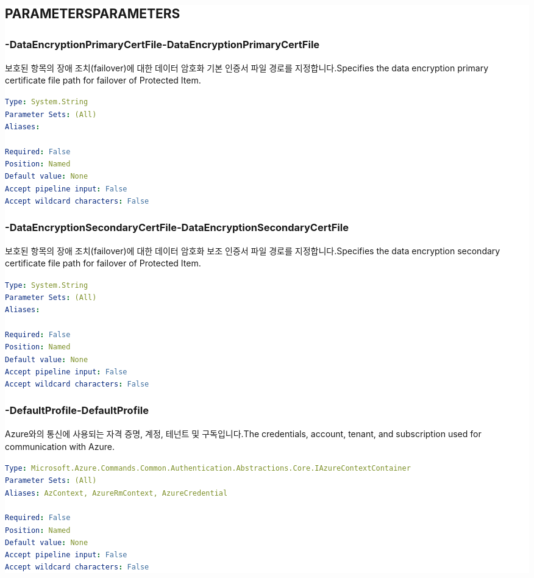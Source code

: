 ## <span data-ttu-id="d7d01-117">PARAMETERS</span><span class="sxs-lookup"><span data-stu-id="d7d01-117">PARAMETERS</span></span>

### <span data-ttu-id="d7d01-118">-DataEncryptionPrimaryCertFile</span><span class="sxs-lookup"><span data-stu-id="d7d01-118">-DataEncryptionPrimaryCertFile</span></span>
<span data-ttu-id="d7d01-119">보호된 항목의 장애 조치(failover)에 대한 데이터 암호화 기본 인증서 파일 경로를 지정합니다.</span><span class="sxs-lookup"><span data-stu-id="d7d01-119">Specifies the data encryption primary certificate file path for failover of Protected Item.</span></span>

```yaml
Type: System.String
Parameter Sets: (All)
Aliases:

Required: False
Position: Named
Default value: None
Accept pipeline input: False
Accept wildcard characters: False
```

### <span data-ttu-id="d7d01-120">-DataEncryptionSecondaryCertFile</span><span class="sxs-lookup"><span data-stu-id="d7d01-120">-DataEncryptionSecondaryCertFile</span></span>
<span data-ttu-id="d7d01-121">보호된 항목의 장애 조치(failover)에 대한 데이터 암호화 보조 인증서 파일 경로를 지정합니다.</span><span class="sxs-lookup"><span data-stu-id="d7d01-121">Specifies the data encryption secondary certificate file path for failover of Protected Item.</span></span>

```yaml
Type: System.String
Parameter Sets: (All)
Aliases:

Required: False
Position: Named
Default value: None
Accept pipeline input: False
Accept wildcard characters: False
```

### <span data-ttu-id="d7d01-122">-DefaultProfile</span><span class="sxs-lookup"><span data-stu-id="d7d01-122">-DefaultProfile</span></span>
<span data-ttu-id="d7d01-123">Azure와의 통신에 사용되는 자격 증명, 계정, 테넌트 및 구독입니다.</span><span class="sxs-lookup"><span data-stu-id="d7d01-123">The credentials, account, tenant, and subscription used for communication with Azure.</span></span>


```yaml
Type: Microsoft.Azure.Commands.Common.Authentication.Abstractions.Core.IAzureContextContainer
Parameter Sets: (All)
Aliases: AzContext, AzureRmContext, AzureCredential

Required: False
Position: Named
Default value: None
Accept pipeline input: False
Accept wildcard characters: False
```
